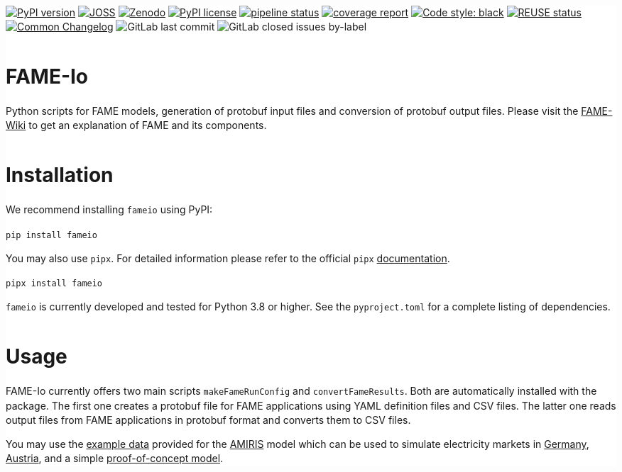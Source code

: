 
[![PyPI version](https://badge.fury.io/py/fameio.svg)](https://badge.fury.io/py/fameio)
[![JOSS](https://joss.theoj.org/papers/10.21105/joss.04958/status.svg)](https://doi.org/10.21105/joss.04958)
[![Zenodo](https://zenodo.org/badge/DOI/10.5281/zenodo.4314337.svg)](https://doi.org/10.5281/zenodo.4314337)
[![PyPI license](https://img.shields.io/pypi/l/fameio.svg)](https://badge.fury.io/py/fameio)
[![pipeline status](https://gitlab.com/fame-framework/fame-io/badges/main/pipeline.svg)](https://gitlab.com/fame-framework/fame-io/commits/main)
[![coverage report](https://gitlab.com/fame-framework/fame-io/badges/main/coverage.svg)](https://gitlab.com/fame-framework/fame-io/-/commits/main)
[![Code style: black](https://img.shields.io/badge/code%20style-black-000000.svg)](https://github.com/psf/black)
[![REUSE status](https://api.reuse.software/badge/gitlab.com/fame-framework/fame-io)](https://api.reuse.software/info/gitlab.com/fame-framework/fame-io)
[![Common Changelog](https://common-changelog.org/badge.svg)](https://common-changelog.org)
![GitLab last commit](https://img.shields.io/gitlab/last-commit/fame-framework%2Ffame-io)
![GitLab closed issues by-label](https://img.shields.io/gitlab/issues/closed/fame-framework%2Ffame-io)


# FAME-Io
Python scripts for FAME models, generation of protobuf input files and conversion of protobuf output files.
Please visit the [FAME-Wiki](https://gitlab.com/fame-framework/wiki/-/wikis/home) to get an explanation of FAME and its components.

# Installation
We recommend installing `fameio` using PyPI:

    pip install fameio

You may also use `pipx`. For detailed information please refer to the official `pipx` [documentation](https://github.com/pypa/pipx).

    pipx install fameio

`fameio` is currently developed and tested for Python 3.8 or higher.
See the `pyproject.toml` for a complete listing of dependencies.

# Usage
FAME-Io currently offers two main scripts `makeFameRunConfig` and `convertFameResults`.
Both are automatically installed with the package.
The first one creates a protobuf file for FAME applications using YAML definition files and CSV files.
The latter one reads output files from FAME applications in protobuf format and converts them to CSV files.

You may use the [example data](https://gitlab.com/dlr-ve/esy/amiris/examples) provided for the [AMIRIS](https://gitlab.com/dlr-ve/esy/amiris/amiris) model which can be used to simulate electricity markets in [Germany](https://gitlab.com/dlr-ve/esy/amiris/examples/-/tree/main/Germany2019), [Austria](https://gitlab.com/dlr-ve/esy/amiris/examples/-/tree/main/Austria2019), and a simple [proof-of-concept model](https://gitlab.com/dlr-ve/esy/amiris/examples/-/tree/main/Simple).
